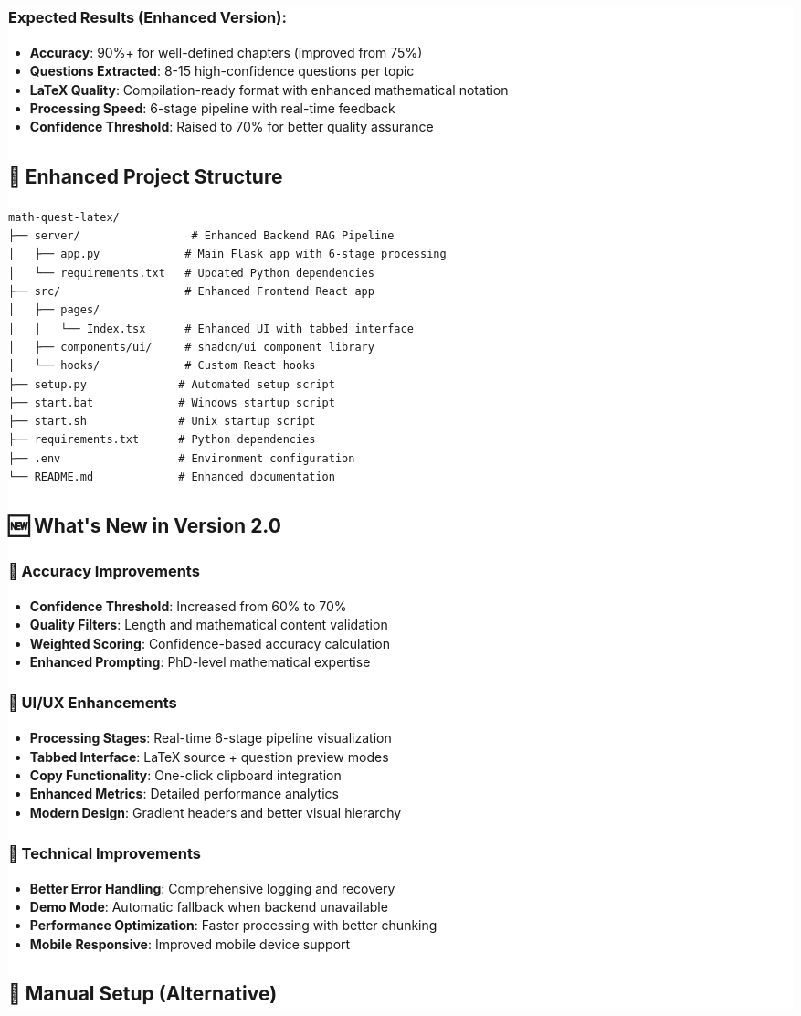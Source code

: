 ### Expected Results (Enhanced Version):
- **Accuracy**: 90%+ for well-defined chapters (improved from 75%)
- **Questions Extracted**: 8-15 high-confidence questions per topic
- **LaTeX Quality**: Compilation-ready format with enhanced mathematical notation
- **Processing Speed**: 6-stage pipeline with real-time feedback
- **Confidence Threshold**: Raised to 70% for better quality assurance

## 📁 Enhanced Project Structure

```
math-quest-latex/
├── server/                 # Enhanced Backend RAG Pipeline
│   ├── app.py             # Main Flask app with 6-stage processing
│   └── requirements.txt   # Updated Python dependencies
├── src/                   # Enhanced Frontend React app
│   ├── pages/
│   │   └── Index.tsx      # Enhanced UI with tabbed interface
│   ├── components/ui/     # shadcn/ui component library
│   └── hooks/             # Custom React hooks
├── setup.py              # Automated setup script
├── start.bat             # Windows startup script
├── start.sh              # Unix startup script
├── requirements.txt      # Python dependencies
├── .env                  # Environment configuration
└── README.md             # Enhanced documentation
```

## 🆕 What's New in Version 2.0

### 🎯 Accuracy Improvements
- **Confidence Threshold**: Increased from 60% to 70%
- **Quality Filters**: Length and mathematical content validation
- **Weighted Scoring**: Confidence-based accuracy calculation
- **Enhanced Prompting**: PhD-level mathematical expertise

### 🎨 UI/UX Enhancements
- **Processing Stages**: Real-time 6-stage pipeline visualization
- **Tabbed Interface**: LaTeX source + question preview modes
- **Copy Functionality**: One-click clipboard integration
- **Enhanced Metrics**: Detailed performance analytics
- **Modern Design**: Gradient headers and better visual hierarchy

### 🔧 Technical Improvements
- **Better Error Handling**: Comprehensive logging and recovery
- **Demo Mode**: Automatic fallback when backend unavailable
- **Performance Optimization**: Faster processing with better chunking
- **Mobile Responsive**: Improved mobile device support

## 🔧 Manual Setup (Alternative)
